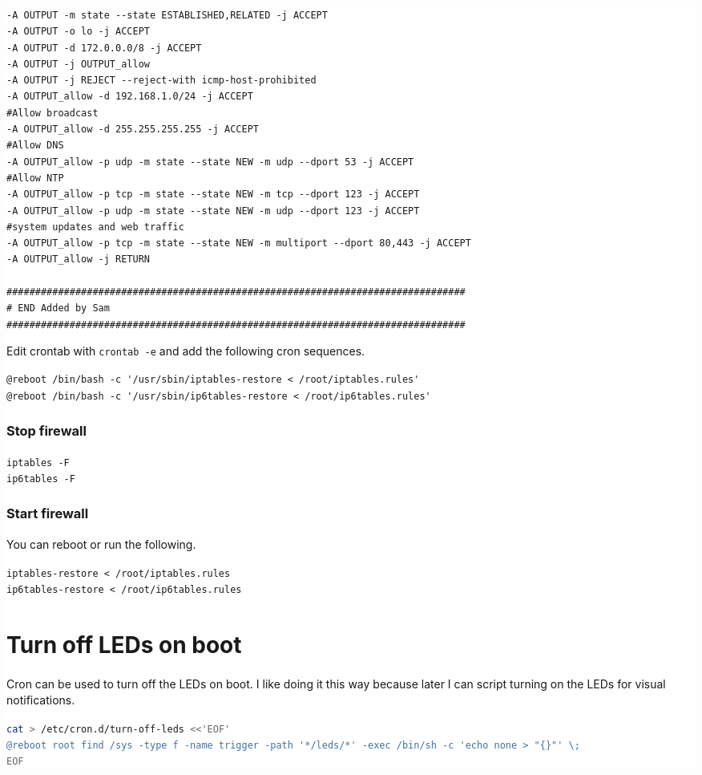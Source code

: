 ```iptables
-A OUTPUT -m state --state ESTABLISHED,RELATED -j ACCEPT
-A OUTPUT -o lo -j ACCEPT
-A OUTPUT -d 172.0.0.0/8 -j ACCEPT
-A OUTPUT -j OUTPUT_allow
-A OUTPUT -j REJECT --reject-with icmp-host-prohibited
-A OUTPUT_allow -d 192.168.1.0/24 -j ACCEPT
#Allow broadcast
-A OUTPUT_allow -d 255.255.255.255 -j ACCEPT
#Allow DNS
-A OUTPUT_allow -p udp -m state --state NEW -m udp --dport 53 -j ACCEPT
#Allow NTP
-A OUTPUT_allow -p tcp -m state --state NEW -m tcp --dport 123 -j ACCEPT
-A OUTPUT_allow -p udp -m state --state NEW -m udp --dport 123 -j ACCEPT
#system updates and web traffic
-A OUTPUT_allow -p tcp -m state --state NEW -m multiport --dport 80,443 -j ACCEPT
-A OUTPUT_allow -j RETURN

################################################################################
# END Added by Sam
################################################################################
```

Edit crontab with `crontab -e` and add the following cron sequences.

```cron
@reboot /bin/bash -c '/usr/sbin/iptables-restore < /root/iptables.rules'
@reboot /bin/bash -c '/usr/sbin/ip6tables-restore < /root/ip6tables.rules'
```

### Stop firewall

    iptables -F
    ip6tables -F

### Start firewall

You can reboot or run the following.

    iptables-restore < /root/iptables.rules
    ip6tables-restore < /root/ip6tables.rules

# Turn off LEDs on boot

Cron can be used to turn off the LEDs on boot.  I like doing it this way because
later I can script turning on the LEDs for visual notifications.

```bash
cat > /etc/cron.d/turn-off-leds <<'EOF'
@reboot root find /sys -type f -name trigger -path '*/leds/*' -exec /bin/sh -c 'echo none > "{}"' \;
EOF
```
